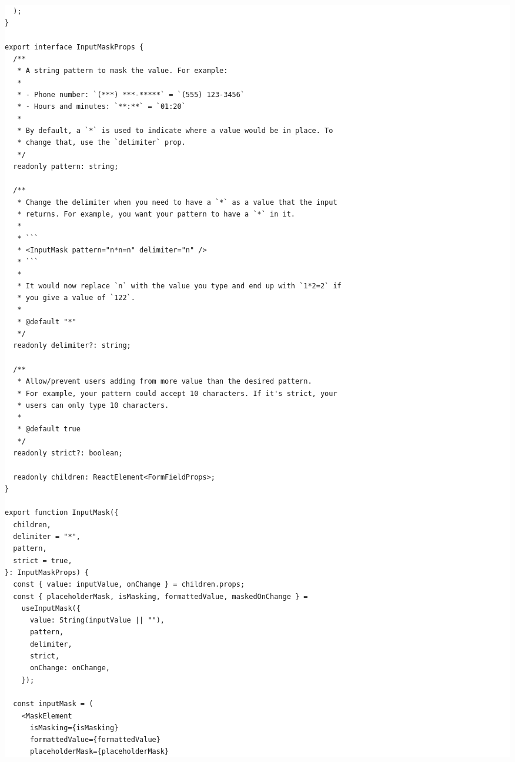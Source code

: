 ````tsx
  );
}

export interface InputMaskProps {
  /**
   * A string pattern to mask the value. For example:
   *
   * - Phone number: `(***) ***-*****` = `(555) 123-3456`
   * - Hours and minutes: `**:**` = `01:20`
   *
   * By default, a `*` is used to indicate where a value would be in place. To
   * change that, use the `delimiter` prop.
   */
  readonly pattern: string;

  /**
   * Change the delimiter when you need to have a `*` as a value that the input
   * returns. For example, you want your pattern to have a `*` in it.
   *
   * ```
   * <InputMask pattern="n*n=n" delimiter="n" />
   * ```
   *
   * It would now replace `n` with the value you type and end up with `1*2=2` if
   * you give a value of `122`.
   *
   * @default "*"
   */
  readonly delimiter?: string;

  /**
   * Allow/prevent users adding from more value than the desired pattern.
   * For example, your pattern could accept 10 characters. If it's strict, your
   * users can only type 10 characters.
   *
   * @default true
   */
  readonly strict?: boolean;

  readonly children: ReactElement<FormFieldProps>;
}

export function InputMask({
  children,
  delimiter = "*",
  pattern,
  strict = true,
}: InputMaskProps) {
  const { value: inputValue, onChange } = children.props;
  const { placeholderMask, isMasking, formattedValue, maskedOnChange } =
    useInputMask({
      value: String(inputValue || ""),
      pattern,
      delimiter,
      strict,
      onChange: onChange,
    });

  const inputMask = (
    <MaskElement
      isMasking={isMasking}
      formattedValue={formattedValue}
      placeholderMask={placeholderMask}
````